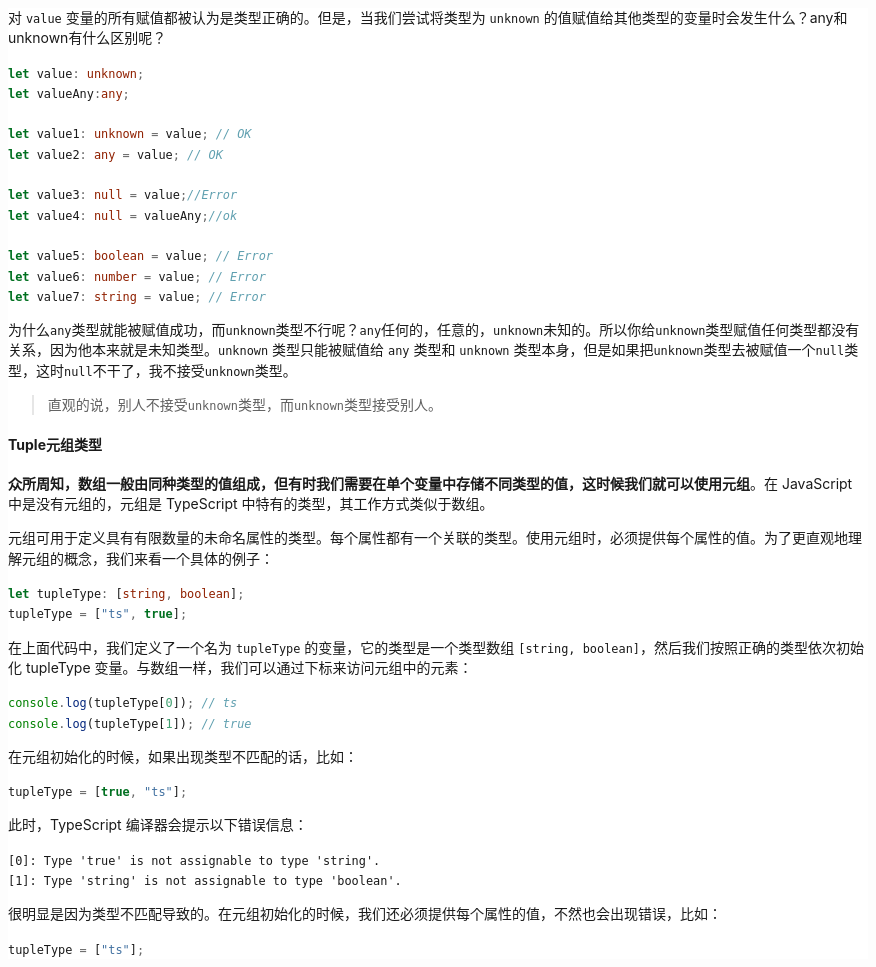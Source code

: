 对 `value` 变量的所有赋值都被认为是类型正确的。但是，当我们尝试将类型为 `unknown` 的值赋值给其他类型的变量时会发生什么？any和unknown有什么区别呢？

```typescript
let value: unknown;
let valueAny:any;

let value1: unknown = value; // OK
let value2: any = value; // OK

let value3: null = value;//Error
let value4: null = valueAny;//ok

let value5: boolean = value; // Error
let value6: number = value; // Error
let value7: string = value; // Error
```

为什么`any`类型就能被赋值成功，而`unknown`类型不行呢？`any`任何的，任意的，`unknown`未知的。所以你给`unknown`类型赋值任何类型都没有关系，因为他本来就是未知类型。`unknown` 类型只能被赋值给 `any` 类型和 `unknown` 类型本身，但是如果把`unknown`类型去被赋值一个`null`类型，这时`null`不干了，我不接受`unknown`类型。

> 直观的说，别人不接受`unknown`类型，而`unknown`类型接受别人。

#### Tuple元组类型

**众所周知，数组一般由同种类型的值组成，但有时我们需要在单个变量中存储不同类型的值，这时候我们就可以使用元组**。在 JavaScript 中是没有元组的，元组是 TypeScript 中特有的类型，其工作方式类似于数组。

元组可用于定义具有有限数量的未命名属性的类型。每个属性都有一个关联的类型。使用元组时，必须提供每个属性的值。为了更直观地理解元组的概念，我们来看一个具体的例子：

```typescript
let tupleType: [string, boolean];
tupleType = ["ts", true];
```

在上面代码中，我们定义了一个名为 `tupleType` 的变量，它的类型是一个类型数组 `[string, boolean]`，然后我们按照正确的类型依次初始化 tupleType 变量。与数组一样，我们可以通过下标来访问元组中的元素：

```typescript
console.log(tupleType[0]); // ts
console.log(tupleType[1]); // true
```

在元组初始化的时候，如果出现类型不匹配的话，比如：

```typescript
tupleType = [true, "ts"];
```

此时，TypeScript 编译器会提示以下错误信息：

```
[0]: Type 'true' is not assignable to type 'string'.
[1]: Type 'string' is not assignable to type 'boolean'.
```

很明显是因为类型不匹配导致的。在元组初始化的时候，我们还必须提供每个属性的值，不然也会出现错误，比如：

```typescript
tupleType = ["ts"];
```


  [propName: string]: any;